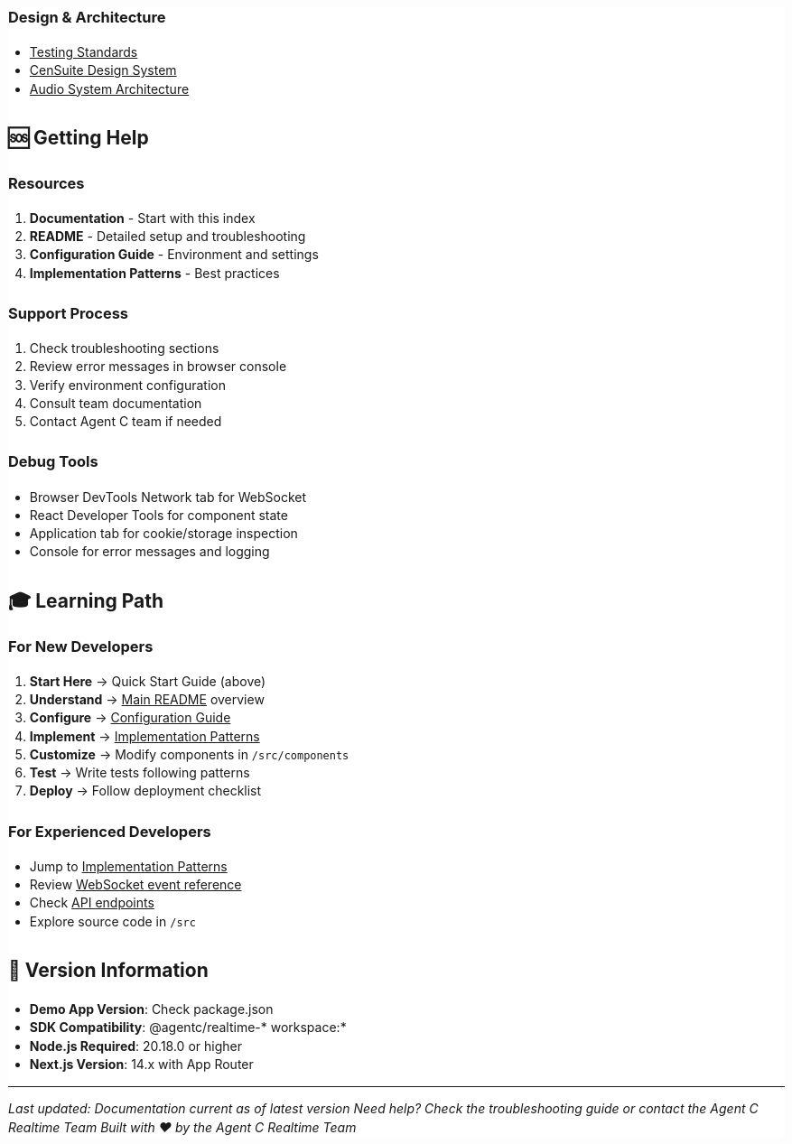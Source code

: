 ### Design & Architecture
- [Testing Standards](../../testing_standards_and_architecture.md)
- [CenSuite Design System](../../ref/CenSuite_Starter)
- [Audio System Architecture](../../design/audio-system.md)

## 🆘 Getting Help

### Resources
1. **Documentation** - Start with this index
2. **README** - Detailed setup and troubleshooting
3. **Configuration Guide** - Environment and settings
4. **Implementation Patterns** - Best practices

### Support Process
1. Check troubleshooting sections
2. Review error messages in browser console
3. Verify environment configuration
4. Consult team documentation
5. Contact Agent C team if needed

### Debug Tools
- Browser DevTools Network tab for WebSocket
- React Developer Tools for component state
- Application tab for cookie/storage inspection
- Console for error messages and logging

## 🎓 Learning Path

### For New Developers
1. **Start Here** → Quick Start Guide (above)
2. **Understand** → [Main README](./README.md) overview
3. **Configure** → [Configuration Guide](./configuration-guide.md)
4. **Implement** → [Implementation Patterns](./implementation-patterns.md)
5. **Customize** → Modify components in `/src/components`
6. **Test** → Write tests following patterns
7. **Deploy** → Follow deployment checklist

### For Experienced Developers
- Jump to [Implementation Patterns](./implementation-patterns.md)
- Review [WebSocket event reference](#websocket-events)
- Check [API endpoints](#api-endpoints)
- Explore source code in `/src`

## 📝 Version Information

- **Demo App Version**: Check package.json
- **SDK Compatibility**: @agentc/realtime-* workspace:*
- **Node.js Required**: 20.18.0 or higher
- **Next.js Version**: 14.x with App Router

---

*Last updated: Documentation current as of latest version*
*Need help? Check the troubleshooting guide or contact the Agent C Realtime Team*
*Built with ❤️ by the Agent C Realtime Team*